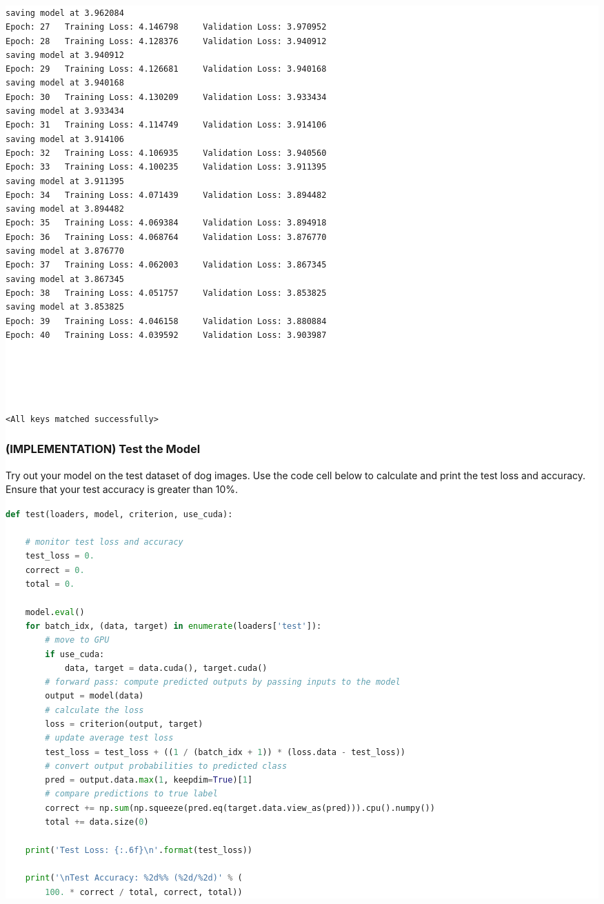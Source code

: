     saving model at 3.962084
    Epoch: 27 	Training Loss: 4.146798 	Validation Loss: 3.970952
    Epoch: 28 	Training Loss: 4.128376 	Validation Loss: 3.940912
    saving model at 3.940912
    Epoch: 29 	Training Loss: 4.126681 	Validation Loss: 3.940168
    saving model at 3.940168
    Epoch: 30 	Training Loss: 4.130209 	Validation Loss: 3.933434
    saving model at 3.933434
    Epoch: 31 	Training Loss: 4.114749 	Validation Loss: 3.914106
    saving model at 3.914106
    Epoch: 32 	Training Loss: 4.106935 	Validation Loss: 3.940560
    Epoch: 33 	Training Loss: 4.100235 	Validation Loss: 3.911395
    saving model at 3.911395
    Epoch: 34 	Training Loss: 4.071439 	Validation Loss: 3.894482
    saving model at 3.894482
    Epoch: 35 	Training Loss: 4.069384 	Validation Loss: 3.894918
    Epoch: 36 	Training Loss: 4.068764 	Validation Loss: 3.876770
    saving model at 3.876770
    Epoch: 37 	Training Loss: 4.062003 	Validation Loss: 3.867345
    saving model at 3.867345
    Epoch: 38 	Training Loss: 4.051757 	Validation Loss: 3.853825
    saving model at 3.853825
    Epoch: 39 	Training Loss: 4.046158 	Validation Loss: 3.880884
    Epoch: 40 	Training Loss: 4.039592 	Validation Loss: 3.903987
    




    <All keys matched successfully>



### (IMPLEMENTATION) Test the Model

Try out your model on the test dataset of dog images.  Use the code cell below to calculate and print the test loss and accuracy.  Ensure that your test accuracy is greater than 10%.


```python
def test(loaders, model, criterion, use_cuda):

    # monitor test loss and accuracy
    test_loss = 0.
    correct = 0.
    total = 0.

    model.eval()
    for batch_idx, (data, target) in enumerate(loaders['test']):
        # move to GPU
        if use_cuda:
            data, target = data.cuda(), target.cuda()
        # forward pass: compute predicted outputs by passing inputs to the model
        output = model(data)
        # calculate the loss
        loss = criterion(output, target)
        # update average test loss 
        test_loss = test_loss + ((1 / (batch_idx + 1)) * (loss.data - test_loss))
        # convert output probabilities to predicted class
        pred = output.data.max(1, keepdim=True)[1]
        # compare predictions to true label
        correct += np.sum(np.squeeze(pred.eq(target.data.view_as(pred))).cpu().numpy())
        total += data.size(0)
            
    print('Test Loss: {:.6f}\n'.format(test_loss))

    print('\nTest Accuracy: %2d%% (%2d/%2d)' % (
        100. * correct / total, correct, total))
```